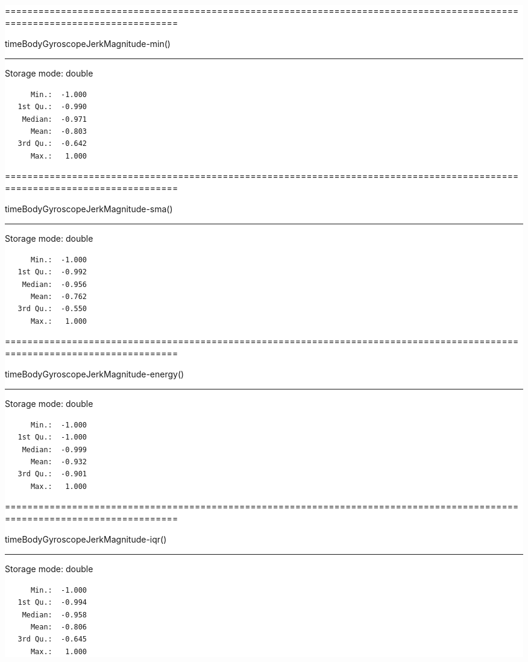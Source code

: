 ===========================================================================================================================

   timeBodyGyroscopeJerkMagnitude-min()

---------------------------------------------------------------------------------------------------------------------------

   Storage mode: double

          Min.:  -1.000
       1st Qu.:  -0.990
        Median:  -0.971
          Mean:  -0.803
       3rd Qu.:  -0.642
          Max.:   1.000

===========================================================================================================================

   timeBodyGyroscopeJerkMagnitude-sma()

---------------------------------------------------------------------------------------------------------------------------

   Storage mode: double

          Min.:  -1.000
       1st Qu.:  -0.992
        Median:  -0.956
          Mean:  -0.762
       3rd Qu.:  -0.550
          Max.:   1.000

===========================================================================================================================

   timeBodyGyroscopeJerkMagnitude-energy()

---------------------------------------------------------------------------------------------------------------------------

   Storage mode: double

          Min.:  -1.000
       1st Qu.:  -1.000
        Median:  -0.999
          Mean:  -0.932
       3rd Qu.:  -0.901
          Max.:   1.000

===========================================================================================================================

   timeBodyGyroscopeJerkMagnitude-iqr()

---------------------------------------------------------------------------------------------------------------------------

   Storage mode: double

          Min.:  -1.000
       1st Qu.:  -0.994
        Median:  -0.958
          Mean:  -0.806
       3rd Qu.:  -0.645
          Max.:   1.000
